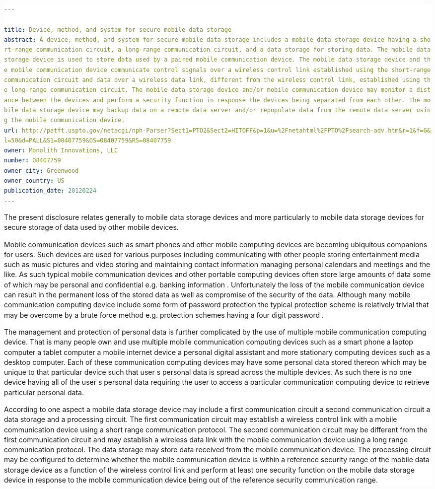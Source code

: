 ```yaml
---

title: Device, method, and system for secure mobile data storage
abstract: A device, method, and system for secure mobile data storage includes a mobile data storage device having a short-range communication circuit, a long-range communication circuit, and a data storage for storing data. The mobile data storage device is used to store data used by a paired mobile communication device. The mobile data storage device and the mobile communication device communicate control signals over a wireless control link established using the short-range communication circuit and data over a wireless data link, different from the wireless control link, established using the long-range communication circuit. The mobile data storage device and/or mobile communication device may monitor a distance between the devices and perform a security function in response the devices being separated from each other. The mobile data storage device may backup data on a remote data server and/or repopulate data from the remote data server using the mobile communication device.
url: http://patft.uspto.gov/netacgi/nph-Parser?Sect1=PTO2&Sect2=HITOFF&p=1&u=%2Fnetahtml%2FPTO%2Fsearch-adv.htm&r=1&f=G&l=50&d=PALL&S1=08407759&OS=08407759&RS=08407759
owner: Monolith Innovations, LLC
number: 08407759
owner_city: Greenwood
owner_country: US
publication_date: 20120224
---
```

The present disclosure relates generally to mobile data storage devices and more particularly to mobile data storage devices for secure storage of data used by other mobile devices.

Mobile communication devices such as smart phones and other mobile computing devices are becoming ubiquitous companions for users. Such devices are used for various purposes including communicating with other people storing entertainment media such as music pictures and video storing and maintaining contact information managing personal calendars and meetings and the like. As such typical mobile communication devices and other portable computing devices often store large amounts of data some of which may be personal and confidential e.g. banking information . Unfortunately the loss of the mobile communication device can result in the permanent loss of the stored data as well as compromise of the security of the data. Although many mobile communication computing device include some form of password protection the typical protection scheme is relatively trivial that may be overcome by a brute force method e.g. protection schemes having a four digit password .

The management and protection of personal data is further complicated by the use of multiple mobile communication computing device. That is many people own and use multiple mobile communication computing devices such as a smart phone a laptop computer a tablet computer a mobile internet device a personal digital assistant and more stationary computing devices such as a desktop computer. Each of these communication computing devices may have some personal data stored thereon which may be unique to that particular device such that user s personal data is spread across the multiple devices. As such there is no one device having all of the user s personal data requiring the user to access a particular communication computing device to retrieve particular personal data.

According to one aspect a mobile data storage device may include a first communication circuit a second communication circuit a data storage and a processing circuit. The first communication circuit may establish a wireless control link with a mobile communication device using a short range communication protocol. The second communication circuit may be different from the first communication circuit and may establish a wireless data link with the mobile communication device using a long range communication protocol. The data storage may store data received from the mobile communication device. The processing circuit may be configured to determine whether the mobile communication device is within a reference security range of the mobile data storage device as a function of the wireless control link and perform at least one security function on the mobile data storage device in response to the mobile communication device being out of the reference security communication range.
